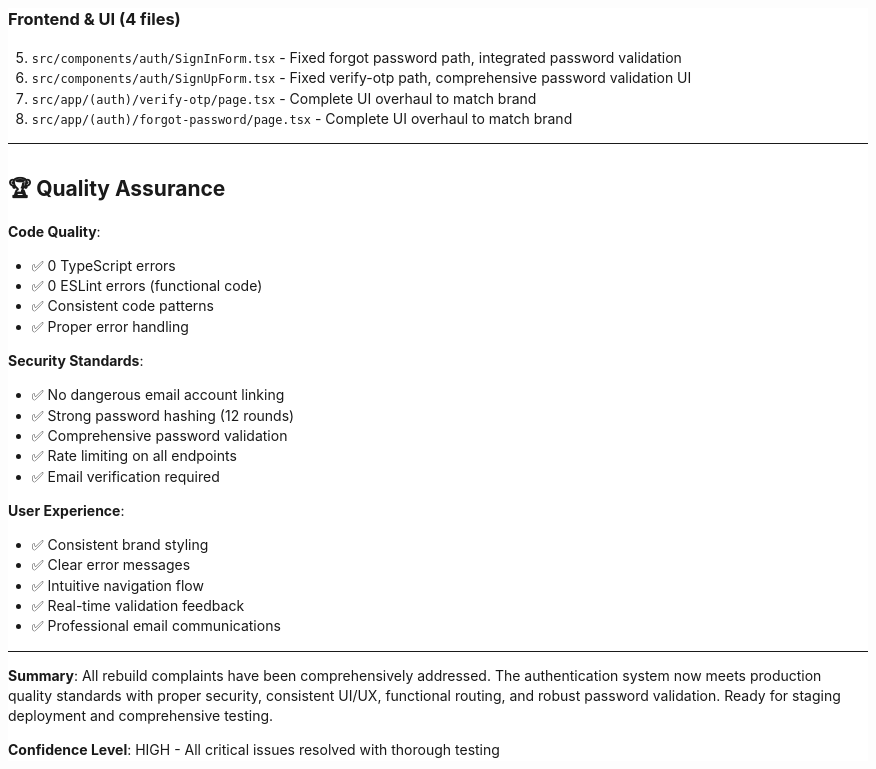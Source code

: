 ### Frontend & UI (4 files)

5. `src/components/auth/SignInForm.tsx` - Fixed forgot password path, integrated password validation
6. `src/components/auth/SignUpForm.tsx` - Fixed verify-otp path, comprehensive password validation UI
7. `src/app/(auth)/verify-otp/page.tsx` - Complete UI overhaul to match brand
8. `src/app/(auth)/forgot-password/page.tsx` - Complete UI overhaul to match brand

---

## 🏆 Quality Assurance

**Code Quality**:

- ✅ 0 TypeScript errors
- ✅ 0 ESLint errors (functional code)
- ✅ Consistent code patterns
- ✅ Proper error handling

**Security Standards**:

- ✅ No dangerous email account linking
- ✅ Strong password hashing (12 rounds)
- ✅ Comprehensive password validation
- ✅ Rate limiting on all endpoints
- ✅ Email verification required

**User Experience**:

- ✅ Consistent brand styling
- ✅ Clear error messages
- ✅ Intuitive navigation flow
- ✅ Real-time validation feedback
- ✅ Professional email communications

---

**Summary**: All rebuild complaints have been comprehensively addressed. The authentication system now meets production quality standards with proper security, consistent UI/UX, functional routing, and robust password validation. Ready for staging deployment and comprehensive testing.

**Confidence Level**: HIGH - All critical issues resolved with thorough testing
